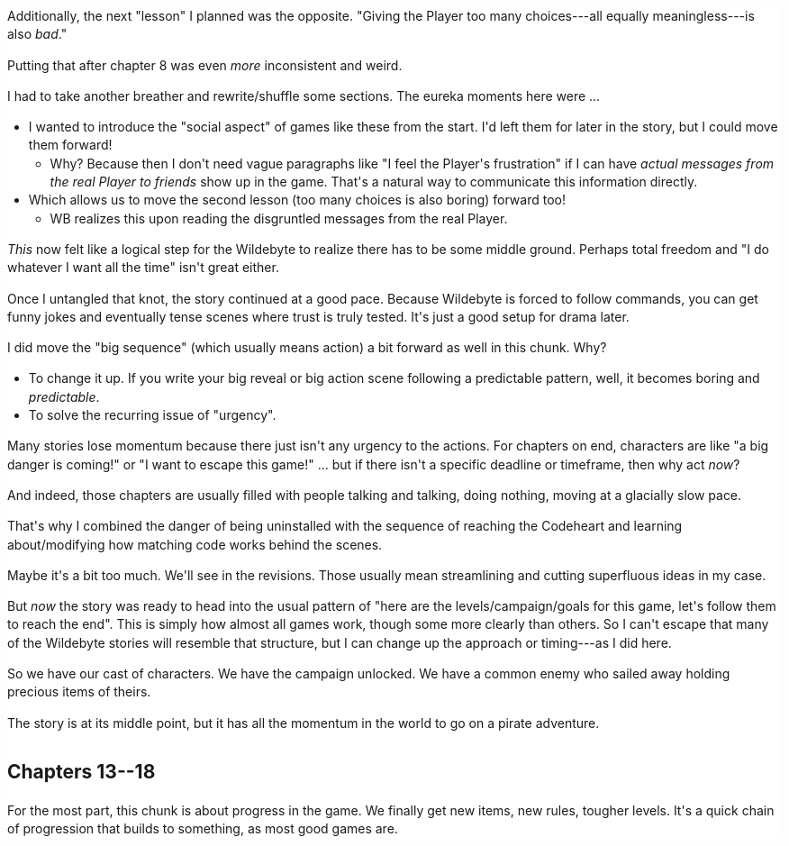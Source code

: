 Additionally, the next "lesson" I planned was the opposite. "Giving the Player too many choices---all equally meaningless---is also _bad_." 

Putting that after chapter 8 was even _more_ inconsistent and weird.

I had to take another breather and rewrite/shuffle some sections. The eureka moments here were ...

* I wanted to introduce the "social aspect" of games like these from the start. I'd left them for later in the story, but I could move them forward! 
	* Why? Because then I don't need vague paragraphs like "I feel the Player's frustration" if I can have _actual messages from the real Player to friends_ show up in the game. That's a natural way to communicate this information directly.
* Which allows us to move the second lesson (too many choices is also boring) forward too!
	* WB realizes this upon reading the disgruntled messages from the real Player.

_This_ now felt like a logical step for the Wildebyte to realize there has to be some middle ground. Perhaps total freedom and "I do whatever I want all the time" isn't great either.

Once I untangled that knot, the story continued at a good pace. Because Wildebyte is forced to follow commands, you can get funny jokes and eventually tense scenes where trust is truly tested. It's just a good setup for drama later.

I did move the "big sequence" (which usually means action) a bit forward as well in this chunk. Why?

* To change it up. If you write your big reveal or big action scene following a predictable pattern, well, it becomes boring and _predictable_.
* To solve the recurring issue of "urgency".

Many stories lose momentum because there just isn't any urgency to the actions. For chapters on end, characters are like "a big danger is coming!" or "I want to escape this game!" ... but if there isn't a specific deadline or timeframe, then why act _now_?

And indeed, those chapters are usually filled with people talking and talking, doing nothing, moving at a glacially slow pace.

That's why I combined the danger of being uninstalled with the sequence of reaching the Codeheart and learning about/modifying how matching code works behind the scenes.

Maybe it's a bit too much. We'll see in the revisions. Those usually mean streamlining and cutting superfluous ideas in my case.

But _now_ the story was ready to head into the usual pattern of "here are the levels/campaign/goals for this game, let's follow them to reach the end". This is simply how almost all games work, though some more clearly than others. So I can't escape that many of the Wildebyte stories will resemble that structure, but I can change up the approach or timing---as I did here.

So we have our cast of characters. We have the campaign unlocked. We have a common enemy who sailed away holding precious items of theirs.

The story is at its middle point, but it has all the momentum in the world to go on a pirate adventure.

## Chapters 13--18

For the most part, this chunk is about progress in the game. We finally get new items, new rules, tougher levels. It's a quick chain of progression that builds to something, as most good games are.
